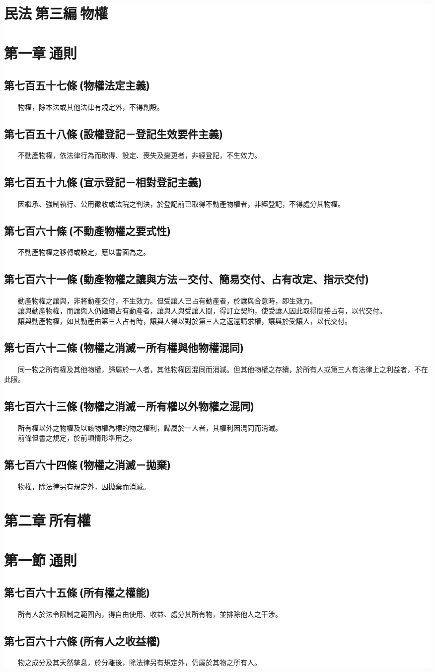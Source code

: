 民法  第三編  物權
==================
第一章  通則
============
第七百五十七條 (物權法定主義)
-----------------------------
　　物權，除本法或其他法律有規定外，不得創設。  


第七百五十八條 (設權登記－登記生效要件主義)
-------------------------------------------
　　不動產物權，依法律行為而取得、設定、喪失及變更者，非經登記，不生效力。  


第七百五十九條 (宣示登記－相對登記主義)
---------------------------------------
　　因繼承、強制執行、公用徵收或法院之判決，於登記前已取得不動產物權者，非經登記，不得處分其物權。  


第七百六十條 (不動產物權之要式性)
---------------------------------
　　不動產物權之移轉或設定，應以書面為之。  


第七百六十一條 (動產物權之讓與方法－交付、簡易交付、占有改定、指示交付)
-----------------------------------------------------------------------
　　動產物權之讓與，非將動產交付，不生效力。但受讓人已占有動產者，於讓與合意時，即生效力。  
　　讓與動產物權，而讓與人仍繼續占有動產者，讓與人與受讓人間，得訂立契約，使受讓人因此取得間接占有，以代交付。  
　　讓與動產物權，如其動產由第三人占有時，讓與人得以對於第三人之返還請求權，讓與於受讓人，以代交付。  


第七百六十二條 (物權之消滅－所有權與他物權混同)
-----------------------------------------------
　　同一物之所有權及其他物權，歸屬於一人者，其他物權因混同而消滅。但其他物權之存續，於所有人或第三人有法律上之利益者，不在此限。  


第七百六十三條 (物權之消滅－所有權以外物權之混同)
-------------------------------------------------
　　所有權以外之物權及以該物權為標的物之權利，歸屬於一人者，其權利因混同而消滅。  
　　前條但書之規定，於前項情形準用之。  


第七百六十四條 (物權之消滅－拋棄)
---------------------------------
　　物權，除法律另有規定外，因拋棄而消滅。  


第二章  所有權
==============
第一節  通則
============
第七百六十五條 (所有權之權能)
-----------------------------
　　所有人於法令限制之範圍內，得自由使用、收益、處分其所有物，並排除他人之干涉。  


第七百六十六條 (所有人之收益權)
-------------------------------
　　物之成分及其天然孳息，於分離後，除法律另有規定外，仍屬於其物之所有人。  
